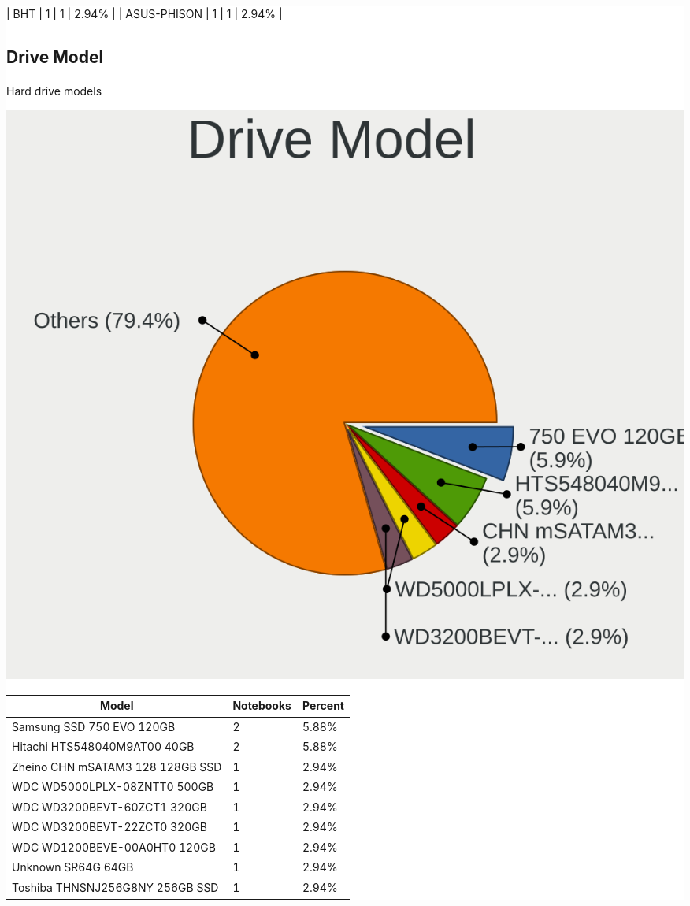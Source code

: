 | BHT                 | 1         | 1      | 2.94%   |
| ASUS-PHISON         | 1         | 1      | 2.94%   |

Drive Model
-----------

Hard drive models

![Drive Model](./images/pie_chart/drive_model.svg)


| Model                              | Notebooks | Percent |
|------------------------------------|-----------|---------|
| Samsung SSD 750 EVO 120GB          | 2         | 5.88%   |
| Hitachi HTS548040M9AT00 40GB       | 2         | 5.88%   |
| Zheino CHN mSATAM3 128 128GB SSD   | 1         | 2.94%   |
| WDC WD5000LPLX-08ZNTT0 500GB       | 1         | 2.94%   |
| WDC WD3200BEVT-60ZCT1 320GB        | 1         | 2.94%   |
| WDC WD3200BEVT-22ZCT0 320GB        | 1         | 2.94%   |
| WDC WD1200BEVE-00A0HT0 120GB       | 1         | 2.94%   |
| Unknown SR64G  64GB                | 1         | 2.94%   |
| Toshiba THNSNJ256G8NY 256GB SSD    | 1         | 2.94%   |